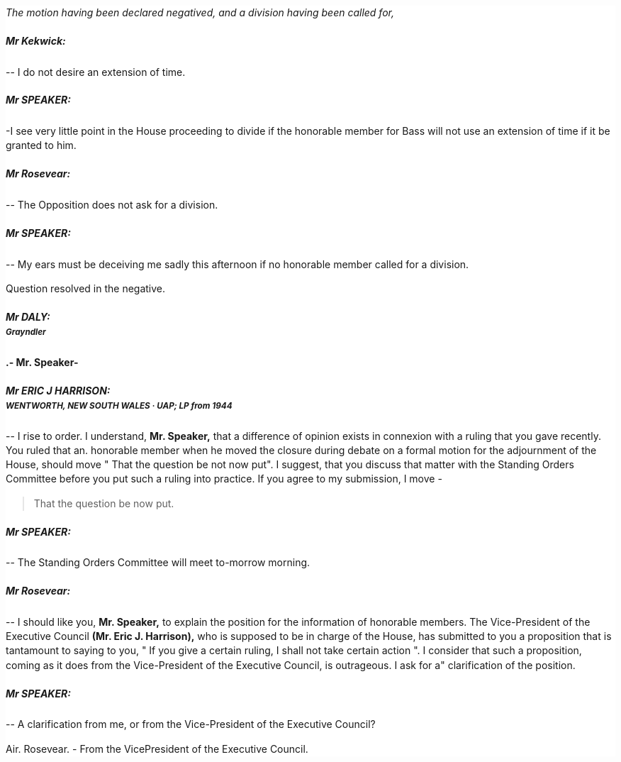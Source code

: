 
 *The motion having been declared negatived, and a division having been called for,* 


##### Mr Kekwick:

-- I do not desire an extension of time. 

##### Mr SPEAKER:

-I see very little point in the House proceeding to divide if the honorable member for Bass will not use an extension of time if it be granted to him. 

##### Mr Rosevear:

-- The Opposition does not ask for a division. 

##### Mr SPEAKER:

-- My ears must be deceiving me sadly this afternoon if no honorable member called for a division. 

Question resolved in the negative. 

##### Mr DALY:<br><small class="text-muted">Grayndler</small>


 **.- Mr. Speaker-** 


##### Mr ERIC J HARRISON:<br><small class="text-muted">WENTWORTH, NEW SOUTH WALES &middot; UAP; LP from 1944</small>

-- I rise to order. I understand,  **Mr. Speaker,**  that a difference of opinion exists in connexion with a ruling that you gave recently. You ruled that an. honorable member when he moved the closure during debate on a formal motion for the adjournment of the House, should move " That the question be not now put". I suggest, that you discuss that matter with the Standing Orders Committee before you put such a ruling into practice. If you agree to my submission, I move - 

  >That the question be now put. 

##### Mr SPEAKER:

-- The Standing Orders Committee will meet to-morrow morning. 

##### Mr Rosevear:

-- I should like you,  **Mr. Speaker,**  to explain the position for the information of honorable members. The Vice-President of the Executive Council  **(Mr. Eric J. Harrison),**  who is supposed to be in charge of the House, has submitted to you a proposition that is tantamount to saying to you, " If you give a certain ruling, I shall not take certain action ". I consider that such a proposition, coming as it does from the Vice-President of the Executive Council, is outrageous. I ask for a" clarification of the position. 

##### Mr SPEAKER:

-- A clarification from me, or from the Vice-President of the Executive Council? 

Air. Rosevear. - From the VicePresident of the Executive Council. 
